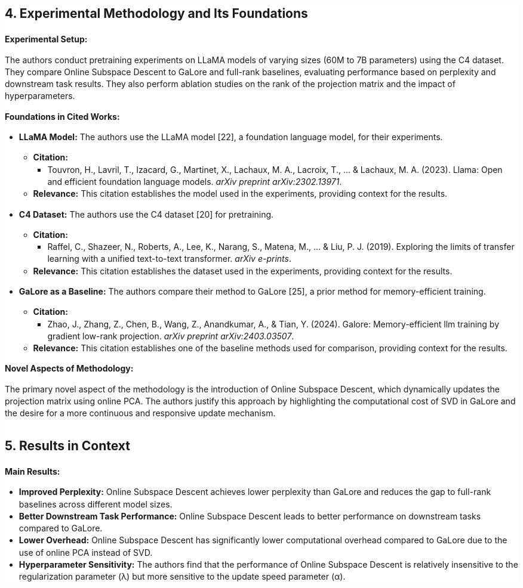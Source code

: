 
## 4. Experimental Methodology and Its Foundations

**Experimental Setup:**

The authors conduct pretraining experiments on LLaMA models of varying sizes (60M to 7B parameters) using the C4 dataset. They compare Online Subspace Descent to GaLore and full-rank baselines, evaluating performance based on perplexity and downstream task results. They also perform ablation studies on the rank of the projection matrix and the impact of hyperparameters.

**Foundations in Cited Works:**

* **LLaMA Model:** The authors use the LLaMA model [22], a foundation language model, for their experiments.
    * **Citation:**
        * Touvron, H., Lavril, T., Izacard, G., Martinet, X., Lachaux, M. A., Lacroix, T., ... & Lachaux, M. A. (2023). Llama: Open and efficient foundation language models. *arXiv preprint arXiv:2302.13971*.
    * **Relevance:** This citation establishes the model used in the experiments, providing context for the results.


* **C4 Dataset:** The authors use the C4 dataset [20] for pretraining.
    * **Citation:**
        * Raffel, C., Shazeer, N., Roberts, A., Lee, K., Narang, S., Matena, M., ... & Liu, P. J. (2019). Exploring the limits of transfer learning with a unified text-to-text transformer. *arXiv e-prints*.
    * **Relevance:** This citation establishes the dataset used in the experiments, providing context for the results.


* **GaLore as a Baseline:** The authors compare their method to GaLore [25], a prior method for memory-efficient training.
    * **Citation:**
        * Zhao, J., Zhang, Z., Chen, B., Wang, Z., Anandkumar, A., & Tian, Y. (2024). Galore: Memory-efficient llm training by gradient low-rank projection. *arXiv preprint arXiv:2403.03507*.
    * **Relevance:** This citation establishes one of the baseline methods used for comparison, providing context for the results.


**Novel Aspects of Methodology:**

The primary novel aspect of the methodology is the introduction of Online Subspace Descent, which dynamically updates the projection matrix using online PCA. The authors justify this approach by highlighting the computational cost of SVD in GaLore and the desire for a more continuous and responsive update mechanism.


## 5. Results in Context

**Main Results:**

* **Improved Perplexity:** Online Subspace Descent achieves lower perplexity than GaLore and reduces the gap to full-rank baselines across different model sizes.
* **Better Downstream Task Performance:** Online Subspace Descent leads to better performance on downstream tasks compared to GaLore.
* **Lower Overhead:** Online Subspace Descent has significantly lower computational overhead compared to GaLore due to the use of online PCA instead of SVD.
* **Hyperparameter Sensitivity:** The authors find that the performance of Online Subspace Descent is relatively insensitive to the regularization parameter (λ) but more sensitive to the update speed parameter (α).
